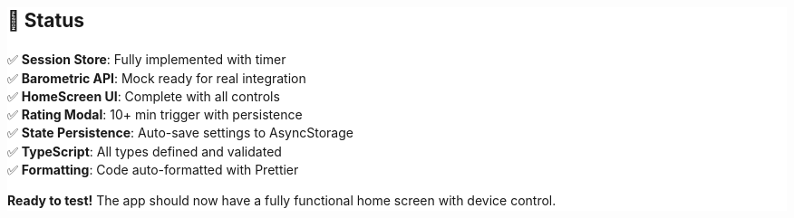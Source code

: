 
## 🚀 **Status**

✅ **Session Store**: Fully implemented with timer  
✅ **Barometric API**: Mock ready for real integration  
✅ **HomeScreen UI**: Complete with all controls  
✅ **Rating Modal**: 10+ min trigger with persistence  
✅ **State Persistence**: Auto-save settings to AsyncStorage  
✅ **TypeScript**: All types defined and validated  
✅ **Formatting**: Code auto-formatted with Prettier

**Ready to test!** The app should now have a fully functional home screen with device control.
